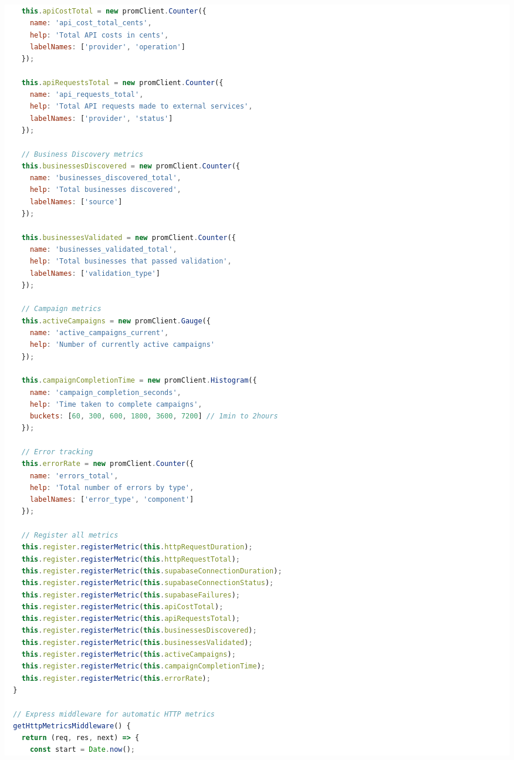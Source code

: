 ```javascript
    this.apiCostTotal = new promClient.Counter({
      name: 'api_cost_total_cents',
      help: 'Total API costs in cents',
      labelNames: ['provider', 'operation']
    });

    this.apiRequestsTotal = new promClient.Counter({
      name: 'api_requests_total',
      help: 'Total API requests made to external services',
      labelNames: ['provider', 'status']
    });

    // Business Discovery metrics
    this.businessesDiscovered = new promClient.Counter({
      name: 'businesses_discovered_total',
      help: 'Total businesses discovered',
      labelNames: ['source']
    });

    this.businessesValidated = new promClient.Counter({
      name: 'businesses_validated_total',
      help: 'Total businesses that passed validation',
      labelNames: ['validation_type']
    });

    // Campaign metrics
    this.activeCampaigns = new promClient.Gauge({
      name: 'active_campaigns_current',
      help: 'Number of currently active campaigns'
    });

    this.campaignCompletionTime = new promClient.Histogram({
      name: 'campaign_completion_seconds',
      help: 'Time taken to complete campaigns',
      buckets: [60, 300, 600, 1800, 3600, 7200] // 1min to 2hours
    });

    // Error tracking
    this.errorRate = new promClient.Counter({
      name: 'errors_total',
      help: 'Total number of errors by type',
      labelNames: ['error_type', 'component']
    });

    // Register all metrics
    this.register.registerMetric(this.httpRequestDuration);
    this.register.registerMetric(this.httpRequestTotal);
    this.register.registerMetric(this.supabaseConnectionDuration);
    this.register.registerMetric(this.supabaseConnectionStatus);
    this.register.registerMetric(this.supabaseFailures);
    this.register.registerMetric(this.apiCostTotal);
    this.register.registerMetric(this.apiRequestsTotal);
    this.register.registerMetric(this.businessesDiscovered);
    this.register.registerMetric(this.businessesValidated);
    this.register.registerMetric(this.activeCampaigns);
    this.register.registerMetric(this.campaignCompletionTime);
    this.register.registerMetric(this.errorRate);
  }

  // Express middleware for automatic HTTP metrics
  getHttpMetricsMiddleware() {
    return (req, res, next) => {
      const start = Date.now();
```